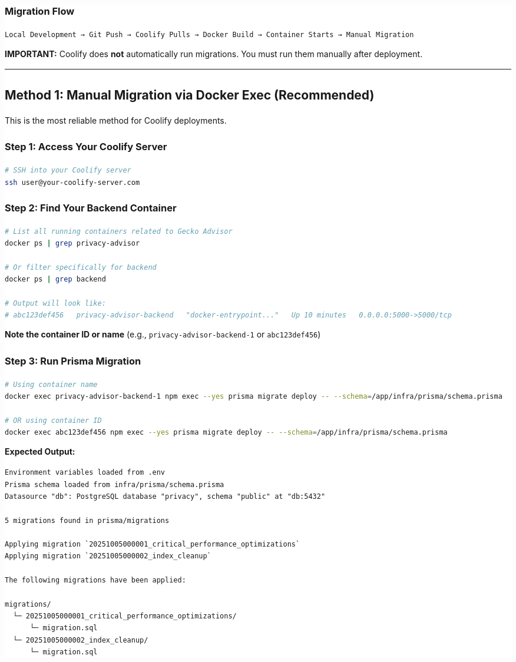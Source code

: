 ### Migration Flow
```
Local Development → Git Push → Coolify Pulls → Docker Build → Container Starts → Manual Migration
```

**IMPORTANT:** Coolify does **not** automatically run migrations. You must run them manually after deployment.

---

## Method 1: Manual Migration via Docker Exec (Recommended)

This is the most reliable method for Coolify deployments.

### Step 1: Access Your Coolify Server

```bash
# SSH into your Coolify server
ssh user@your-coolify-server.com
```

### Step 2: Find Your Backend Container

```bash
# List all running containers related to Gecko Advisor
docker ps | grep privacy-advisor

# Or filter specifically for backend
docker ps | grep backend

# Output will look like:
# abc123def456   privacy-advisor-backend   "docker-entrypoint..."   Up 10 minutes   0.0.0.0:5000->5000/tcp
```

**Note the container ID or name** (e.g., `privacy-advisor-backend-1` or `abc123def456`)

### Step 3: Run Prisma Migration

```bash
# Using container name
docker exec privacy-advisor-backend-1 npm exec --yes prisma migrate deploy -- --schema=/app/infra/prisma/schema.prisma

# OR using container ID
docker exec abc123def456 npm exec --yes prisma migrate deploy -- --schema=/app/infra/prisma/schema.prisma
```

**Expected Output:**
```
Environment variables loaded from .env
Prisma schema loaded from infra/prisma/schema.prisma
Datasource "db": PostgreSQL database "privacy", schema "public" at "db:5432"

5 migrations found in prisma/migrations

Applying migration `20251005000001_critical_performance_optimizations`
Applying migration `20251005000002_index_cleanup`

The following migrations have been applied:

migrations/
  └─ 20251005000001_critical_performance_optimizations/
      └─ migration.sql
  └─ 20251005000002_index_cleanup/
      └─ migration.sql
```